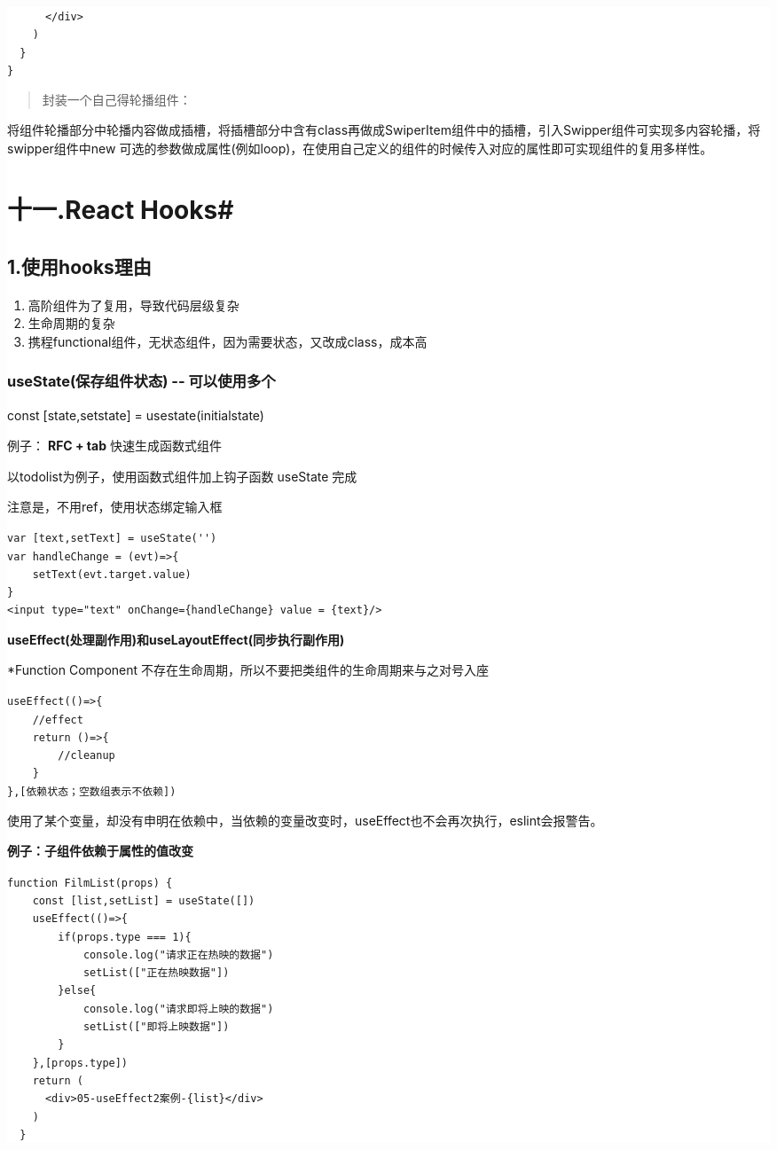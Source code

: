 	      </div>
	    )
	  }
	}

> 封装一个自己得轮播组件：

将组件轮播部分中轮播内容做成插槽，将插槽部分中含有class再做成SwiperItem组件中的插槽，引入Swipper组件可实现多内容轮播，将swipper组件中new 可选的参数做成属性(例如loop)，在使用自己定义的组件的时候传入对应的属性即可实现组件的复用多样性。



# 十一.React Hooks#

## 1.使用hooks理由 ##

1. 高阶组件为了复用，导致代码层级复杂
1. 生命周期的复杂
1. 携程functional组件，无状态组件，因为需要状态，又改成class，成本高

### useState(保存组件状态) -- 可以使用多个 ###

const [state,setstate] = usestate(initialstate)

例子： **RFC + tab** 快速生成函数式组件

以todolist为例子，使用函数式组件加上钩子函数 useState 完成

注意是，不用ref，使用状态绑定输入框

	var [text,setText] = useState('')
	var handleChange = (evt)=>{
        setText(evt.target.value)
    }
	<input type="text" onChange={handleChange} value = {text}/>

**useEffect(处理副作用)和useLayoutEffect(同步执行副作用)**

*Function Component 不存在生命周期，所以不要把类组件的生命周期来与之对号入座

	useEffect(()=>{
		//effect
		return ()=>{
			//cleanup	
		}
	},[依赖状态；空数组表示不依赖])

使用了某个变量，却没有申明在依赖中，当依赖的变量改变时，useEffect也不会再次执行，eslint会报警告。

**例子：子组件依赖于属性的值改变**

	function FilmList(props) {
	    const [list,setList] = useState([])
	    useEffect(()=>{
	        if(props.type === 1){
	            console.log("请求正在热映的数据")
	            setList(["正在热映数据"])
	        }else{
	            console.log("请求即将上映的数据")
	            setList(["即将上映数据"])
	        }
	    },[props.type])
	    return (
	      <div>05-useEffect2案例-{list}</div>
	    )
	  }
